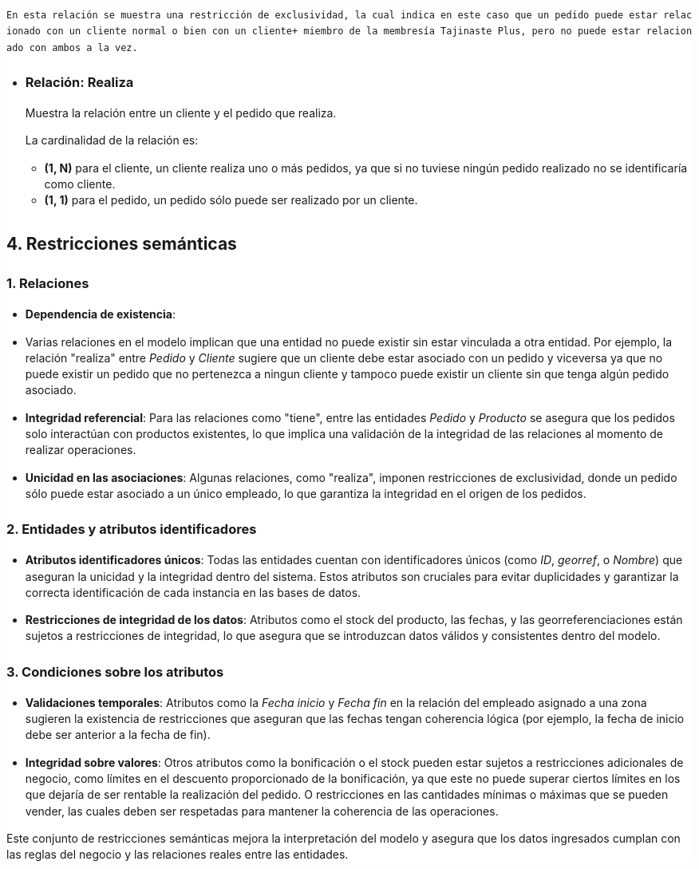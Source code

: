     En esta relación se muestra una restricción de exclusividad, la cual indica en este caso que un pedido puede estar relacionado con un cliente normal o bien con un cliente+ miembro de la membresía Tajinaste Plus, pero no puede estar relacionado con ambos a la vez.

  - ### Relación: Realiza
    Muestra la relación entre un cliente y el pedido que realiza.

    La cardinalidad de la relación es:

    - **(1, N)** para el cliente, un cliente realiza uno o más pedidos, ya que si no tuviese ningún pedido realizado no se identificaría como cliente.
    - **(1, 1)** para el pedido, un pedido sólo puede ser realizado por un cliente.
</p>

## 4. Restricciones semánticas

### 1. Relaciones
- **Dependencia de existencia**:
- Varias relaciones en el modelo implican que una entidad no puede existir sin estar vinculada a otra entidad. Por ejemplo, la relación "realiza" entre *Pedido* y *Cliente* sugiere que un cliente debe estar asociado con un pedido y viceversa ya que no puede existir un pedido que no pertenezca a ningun cliente y tampoco puede existir un cliente sin que tenga algún pedido asociado.
  
- **Integridad referencial**: Para las relaciones como "tiene", entre las entidades *Pedido* y *Producto* se asegura que los pedidos solo interactúan con productos existentes, lo que implica una validación de la integridad de las relaciones al momento de realizar operaciones.

- **Unicidad en las asociaciones**: Algunas relaciones, como "realiza", imponen restricciones de exclusividad, donde un pedido sólo puede estar asociado a un único empleado, lo que garantiza la integridad en el origen de los pedidos.

### 2. Entidades y atributos identificadores
- **Atributos identificadores únicos**: Todas las entidades cuentan con identificadores únicos (como *ID*, *georref*, o *Nombre*) que aseguran la unicidad y la integridad dentro del sistema. Estos atributos son cruciales para evitar duplicidades y garantizar la correcta identificación de cada instancia en las bases de datos.

- **Restricciones de integridad de los datos**: Atributos como el stock del producto, las fechas, y las georreferenciaciones están sujetos a restricciones de integridad, lo que asegura que se introduzcan datos válidos y consistentes dentro del modelo.

### 3. Condiciones sobre los atributos
- **Validaciones temporales**: Atributos como la *Fecha inicio* y *Fecha fin* en la relación del empleado asignado a una zona sugieren la existencia de restricciones que aseguran que las fechas tengan coherencia lógica (por ejemplo, la fecha de inicio debe ser anterior a la fecha de fin).

- **Integridad sobre valores**: Otros atributos como la bonificación o el stock pueden estar sujetos a restricciones adicionales de negocio, como límites en el descuento proporcionado de la bonificación, ya que este no puede superar ciertos límites en los que dejaría de ser rentable la realización del pedido. O restricciones en las cantidades mínimas o máximas que se pueden vender, las cuales deben ser respetadas para mantener la coherencia de las operaciones.

Este conjunto de restricciones semánticas mejora la interpretación del modelo y asegura que los datos ingresados cumplan con las reglas del negocio y las relaciones reales entre las entidades.

